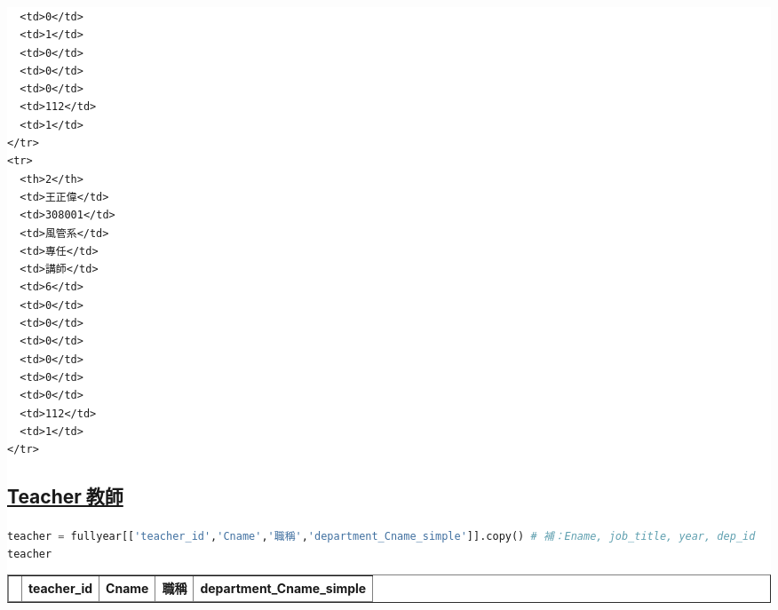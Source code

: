       <td>0</td>
      <td>1</td>
      <td>0</td>
      <td>0</td>
      <td>0</td>
      <td>112</td>
      <td>1</td>
    </tr>
    <tr>
      <th>2</th>
      <td>王正偉</td>
      <td>308001</td>
      <td>風管系</td>
      <td>專任</td>
      <td>講師</td>
      <td>6</td>
      <td>0</td>
      <td>0</td>
      <td>0</td>
      <td>0</td>
      <td>0</td>
      <td>0</td>
      <td>112</td>
      <td>1</td>
    </tr>
  </tbody>
</table>
</div>



## <a id='toc3_1_'></a>[Teacher 教師](#toc0_)


```python
teacher = fullyear[['teacher_id','Cname','職稱','department_Cname_simple']].copy() # 補：Ename, job_title, year, dep_id
teacher
```




<div>
<style scoped>
    .dataframe tbody tr th:only-of-type {
        vertical-align: middle;
    }

    .dataframe tbody tr th {
        vertical-align: top;
    }

    .dataframe thead th {
        text-align: right;
    }
</style>
<table border="1" class="dataframe">
  <thead>
    <tr style="text-align: right;">
      <th></th>
      <th>teacher_id</th>
      <th>Cname</th>
      <th>職稱</th>
      <th>department_Cname_simple</th>
    </tr>
  </thead>
  <tbody>